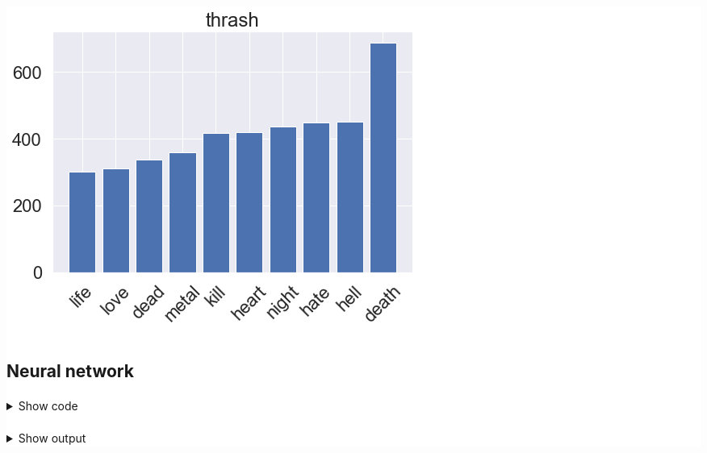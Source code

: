 


    
![png](/assets/images/heavy-metal-lyrics/lyrics5/genre-classification-bag-of-words_59_4.png)

    


<a id='nn'></a>


## Neural network


<details><summary>Show code</summary></details><br>

<details>
<summary>Show output</summary>
<pre class="code-output">
C:\Users\philn\AppData\Local\Temp\ipykernel_1392\2768025053.py:23: DeprecationWarning: KerasClassifier is deprecated, use Sci-Keras (https://github.com/adriangb/scikeras) instead.
  classifier=KerasClassifier(create_keras_model, **keras_params),



--------
Fold 1/3


  1%|▋                                                                              | 69/7308 [00:00<00:33, 215.35it/s]E:\Projects\metallyrics\analyses\lyrics\notebooks\../scripts\mlsol.py:115: RuntimeWarning: invalid value encountered in double_scalars
  cd = dist_seed / (dist_seed - dist_reference)
100%|█████████████████████████████████████████████████████████████████████████████| 7308/7308 [00:33<00:00, 219.24it/s]

